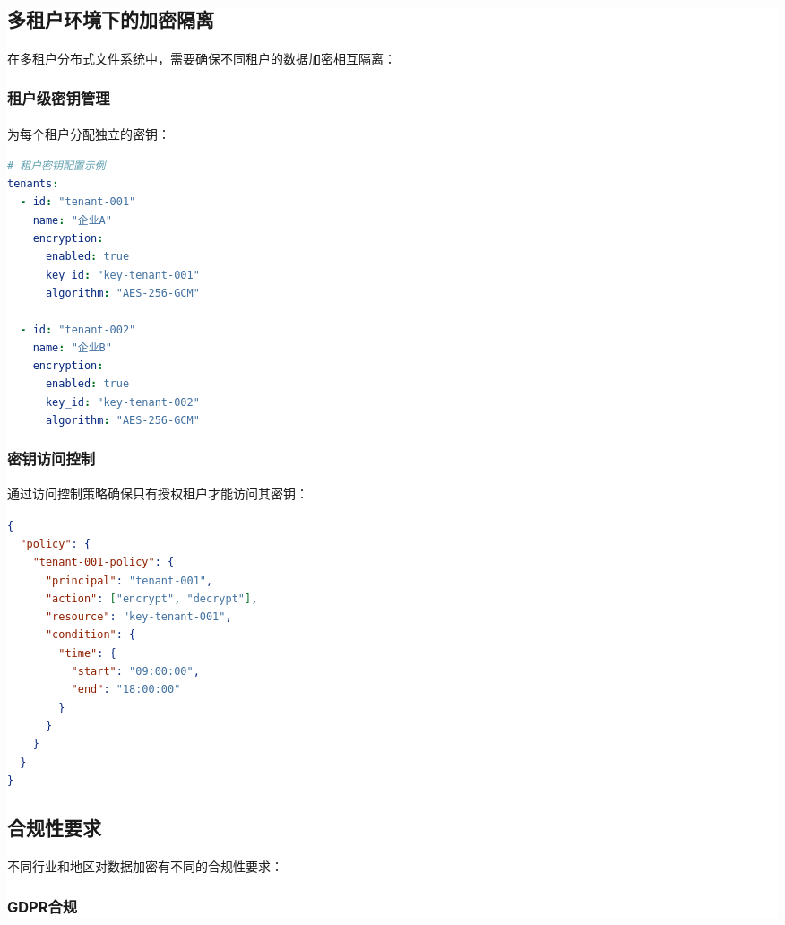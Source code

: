 ## 多租户环境下的加密隔离

在多租户分布式文件系统中，需要确保不同租户的数据加密相互隔离：

### 租户级密钥管理

为每个租户分配独立的密钥：

```yaml
# 租户密钥配置示例
tenants:
  - id: "tenant-001"
    name: "企业A"
    encryption:
      enabled: true
      key_id: "key-tenant-001"
      algorithm: "AES-256-GCM"
  
  - id: "tenant-002"
    name: "企业B"
    encryption:
      enabled: true
      key_id: "key-tenant-002"
      algorithm: "AES-256-GCM"
```

### 密钥访问控制

通过访问控制策略确保只有授权租户才能访问其密钥：

```json
{
  "policy": {
    "tenant-001-policy": {
      "principal": "tenant-001",
      "action": ["encrypt", "decrypt"],
      "resource": "key-tenant-001",
      "condition": {
        "time": {
          "start": "09:00:00",
          "end": "18:00:00"
        }
      }
    }
  }
}
```

## 合规性要求

不同行业和地区对数据加密有不同的合规性要求：

### GDPR合规
